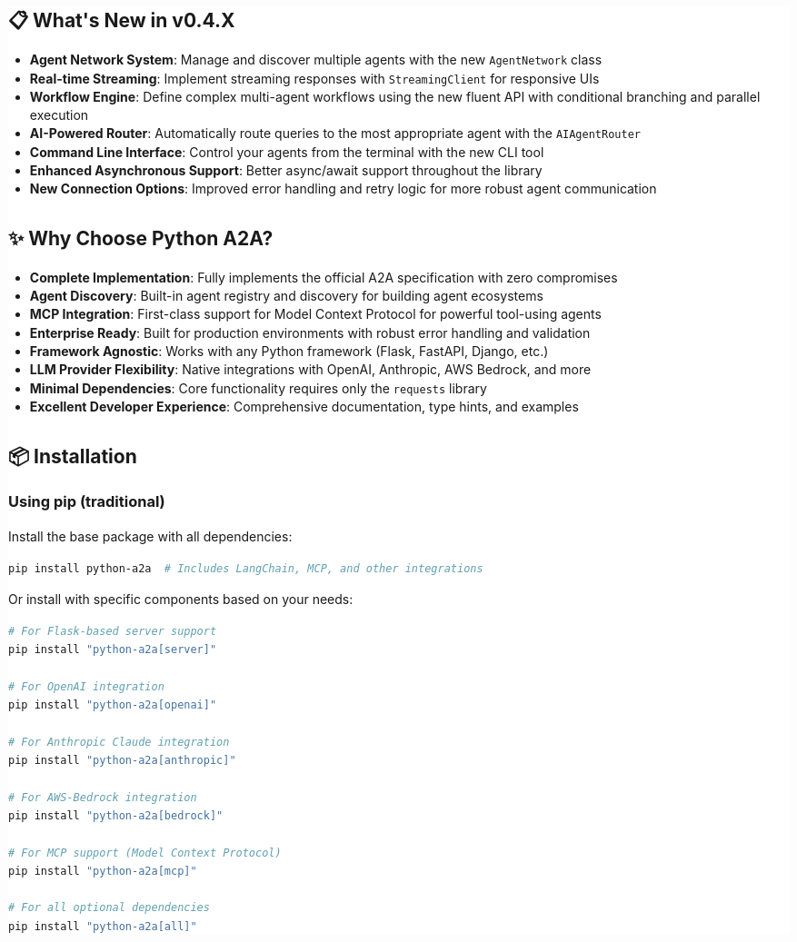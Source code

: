 ## 📋 What's New in v0.4.X

- **Agent Network System**: Manage and discover multiple agents with the new `AgentNetwork` class
- **Real-time Streaming**: Implement streaming responses with `StreamingClient` for responsive UIs
- **Workflow Engine**: Define complex multi-agent workflows using the new fluent API with conditional branching and parallel execution
- **AI-Powered Router**: Automatically route queries to the most appropriate agent with the `AIAgentRouter`
- **Command Line Interface**: Control your agents from the terminal with the new CLI tool
- **Enhanced Asynchronous Support**: Better async/await support throughout the library
- **New Connection Options**: Improved error handling and retry logic for more robust agent communication

## ✨ Why Choose Python A2A?

- **Complete Implementation**: Fully implements the official A2A specification with zero compromises
- **Agent Discovery**: Built-in agent registry and discovery for building agent ecosystems
- **MCP Integration**: First-class support for Model Context Protocol for powerful tool-using agents
- **Enterprise Ready**: Built for production environments with robust error handling and validation
- **Framework Agnostic**: Works with any Python framework (Flask, FastAPI, Django, etc.)
- **LLM Provider Flexibility**: Native integrations with OpenAI, Anthropic, AWS Bedrock, and more
- **Minimal Dependencies**: Core functionality requires only the `requests` library
- **Excellent Developer Experience**: Comprehensive documentation, type hints, and examples

## 📦 Installation

### Using pip (traditional)

Install the base package with all dependencies:

```bash
pip install python-a2a  # Includes LangChain, MCP, and other integrations
```

Or install with specific components based on your needs:

```bash
# For Flask-based server support
pip install "python-a2a[server]"

# For OpenAI integration
pip install "python-a2a[openai]"

# For Anthropic Claude integration
pip install "python-a2a[anthropic]"

# For AWS-Bedrock integration
pip install "python-a2a[bedrock]"

# For MCP support (Model Context Protocol)
pip install "python-a2a[mcp]"

# For all optional dependencies
pip install "python-a2a[all]"
```
